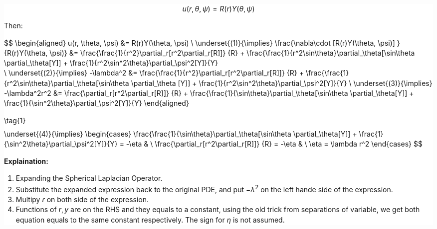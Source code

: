 $$
u(r, \theta, \psi) = R(r)Y(\theta, \psi)
$$

Then: 

$$
\begin{aligned}
    u(r, \theta, \psi) &= R(r)Y(\theta, \psi)
    \\
    \underset{(1)}{\implies}
    \frac{\nabla\cdot [R(r)Y(\theta, \psi)] }
    {R(r)Y(\theta, \psi)}
    &= 
    \frac{\frac{1}{r^2}\partial_r[r^2\partial_r[R]]}
    {R} + 
    \frac{\frac{1}{r^2\sin\theta}\partial_\theta[\sin\theta \partial_\theta[Y]]
     + 
    \frac{1}{r^2\sin^2\theta}\partial_\psi^2[Y]}{Y}    
    \\
    \underset{(2)}{\implies}
    -\lambda^2 
    &=
    \frac{\frac{1}{r^2}\partial_r[r^2\partial_r[R]]}
    {R} + 
    \frac{\frac{1}{r^2\sin\theta}\partial_\theta[\sin\theta \partial_\theta [Y]] + \frac{1}{r^2\sin^2\theta}\partial_\psi^2[Y]}{Y}
    \\
    \underset{(3)}{\implies}
    -\lambda^2r^2 
    &= 
    \frac{\partial_r[r^2\partial_r[R]]}
    {R} + 
    \frac{\frac{1}{\sin\theta}\partial_\theta[\sin\theta \partial_\theta[Y]] + \frac{1}{\sin^2\theta}\partial_\psi^2[Y]}{Y}
\end{aligned}

\tag{1}
$$
$$
\underset{(4)}{\implies}
    \begin{cases}
        \frac{\frac{1}{\sin\theta}\partial_\theta[\sin\theta \partial_\theta[Y]] + \frac{1}{\sin^2\theta}\partial_\psi^2[Y]}{Y} = -\eta &
        \\
        \frac{\partial_r[r^2\partial_r[R]]}
        {R} = -\eta &
        \\
        \eta = \lambda r^2
    \end{cases}
$$

**Explaination:** 
1. Expanding the Spherical Laplacian Operator. 
2. Substitute the expanded expression back to the original PDE, and put $-\lambda^2$ on the left hande side of the expression. 
3. Multipy $r$ on both side of the expression. 
4. Functions of $r, y$ are on the RHS and they equals to a constant, using the old trick from separations of variable, we get both equation equals to the same constant respectively. The sign for $\eta$ is not assumed. 

